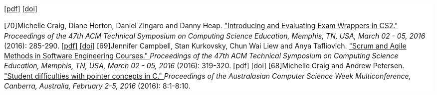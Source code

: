 <span class="Z3988" title="ctx_ver=Z39.88-2004&amp;rft_val_fmt=info%3Aofi%2Ffmt%3Akev%3Amtx%3Abook&amp;rft.atitle=CS10K+Teachers+by+2017%3F%3A+Try+CS1K%2B+students+NOW%21+Coping+with+the+Largest+CS1+Courses+in+History&amp;rft.btitle=Proceedings+of+the+47th+ACM+Technical+Symposium+on+Computing+Science+Education%2C+Memphis%2C+TN%2C+USA%2C+March+02+-+05%2C+2016&amp;rft.genre=bookitem&amp;rft.pub=&amp;rft_id=http%3A%2F%2Fdoi.acm.org%2F10.1145%2F2839509.2844660&amp;rfr_id=info%3Asid%2F%3Abibs%2FCampbell.bib%3Bbibs%2FCheng.bib%3Bbibs%2FCraig.bib%3Bbibs%2FEasterbrook.bib%3Bbibs%2FEngels.bib%3Bbibs%2FEstrada.bib%3Bbibs%2FGries.bib%3Bbibs%2FHarrington.bib%3Bbibs%2FHeap.bib%3Bbibs%2FHorton.bib%3Bbibs%2FLiu.bib%3Bbibs%2FPatitsas.bib%3Bbibs%2FPetersen.bib%3Bbibs%2FPitt.bib%3Bbibs%2FReid.bib%3Bbibs%2FRosenbloom.bib%3Bbibs%2FSmith.bib%3Bbibs%2FTafliovich.bib%3Bbibs%2FZhang.bib%3Bbibs%2FZingaro.bib&amp;rft.date=2016&amp;rft.au=Daniel+D.+Garcia&amp;rft.au=Jennifer+Campbell&amp;rft.au=John+DeNero&amp;rft.au=Mary+Lou+Dorf&amp;rft.au=Stuart+Reges"></span> <span class="bibmenu"><a href="http://doi.acm.org/10.1145/2839509.2844660">[pdf]</a> <a href="http://dx.doi.org/10.1145/2839509.2844660">[doi]</a></span></td></tr>
<tr class="bibline"><td class="bibref"><a class="bibanchor" name="70"></a>[70]</td><td class="bibitem">Michelle Craig, Diane Horton, Daniel Zingaro and Danny Heap.  <a href="http://doi.acm.org/10.1145/2839509.2844561">"Introducing and Evaluating Exam Wrappers in CS2." </a><i>Proceedings of the 47th ACM Technical Symposium on Computing Science Education, Memphis, TN, USA, March 02 - 05, 2016 </i>(2016): 285-290.
<span class="Z3988" title="ctx_ver=Z39.88-2004&amp;rft_val_fmt=info%3Aofi%2Ffmt%3Akev%3Amtx%3Abook&amp;rft.atitle=Introducing+and+Evaluating+Exam+Wrappers+in+CS2&amp;rft.btitle=Proceedings+of+the+47th+ACM+Technical+Symposium+on+Computing+Science+Education%2C+Memphis%2C+TN%2C+USA%2C+March+02+-+05%2C+2016&amp;rft.genre=bookitem&amp;rft.pub=&amp;rft_id=http%3A%2F%2Fdoi.acm.org%2F10.1145%2F2839509.2844561&amp;rfr_id=info%3Asid%2F%3Abibs%2FCampbell.bib%3Bbibs%2FCheng.bib%3Bbibs%2FCraig.bib%3Bbibs%2FEasterbrook.bib%3Bbibs%2FEngels.bib%3Bbibs%2FEstrada.bib%3Bbibs%2FGries.bib%3Bbibs%2FHarrington.bib%3Bbibs%2FHeap.bib%3Bbibs%2FHorton.bib%3Bbibs%2FLiu.bib%3Bbibs%2FPatitsas.bib%3Bbibs%2FPetersen.bib%3Bbibs%2FPitt.bib%3Bbibs%2FReid.bib%3Bbibs%2FRosenbloom.bib%3Bbibs%2FSmith.bib%3Bbibs%2FTafliovich.bib%3Bbibs%2FZhang.bib%3Bbibs%2FZingaro.bib&amp;rft.date=2016&amp;rft.au=Michelle+Craig&amp;rft.au=Diane+Horton&amp;rft.au=Daniel+Zingaro&amp;rft.au=Danny+Heap"></span> <span class="bibmenu"><a href="http://doi.acm.org/10.1145/2839509.2844561">[pdf]</a> <a href="http://dx.doi.org/10.1145/2839509.2844561">[doi]</a></span></td></tr>
<tr class="bibline"><td class="bibref"><a class="bibanchor" name="69"></a>[69]</td><td class="bibitem">Jennifer Campbell, Stan Kurkovsky, Chun Wai Liew and Anya Tafliovich.  <a href="http://doi.acm.org/10.1145/2839509.2844664">"Scrum and Agile Methods in Software Engineering Courses." </a><i>Proceedings of the 47th ACM Technical Symposium on Computing Science Education, Memphis, TN, USA, March 02 - 05, 2016 </i>(2016): 319-320.
<span class="Z3988" title="ctx_ver=Z39.88-2004&amp;rft_val_fmt=info%3Aofi%2Ffmt%3Akev%3Amtx%3Abook&amp;rft.atitle=Scrum+and+Agile+Methods+in+Software+Engineering+Courses&amp;rft.btitle=Proceedings+of+the+47th+ACM+Technical+Symposium+on+Computing+Science+Education%2C+Memphis%2C+TN%2C+USA%2C+March+02+-+05%2C+2016&amp;rft.genre=bookitem&amp;rft.pub=&amp;rft_id=http%3A%2F%2Fdoi.acm.org%2F10.1145%2F2839509.2844664&amp;rfr_id=info%3Asid%2F%3Abibs%2FCampbell.bib%3Bbibs%2FCheng.bib%3Bbibs%2FCraig.bib%3Bbibs%2FEasterbrook.bib%3Bbibs%2FEngels.bib%3Bbibs%2FEstrada.bib%3Bbibs%2FGries.bib%3Bbibs%2FHarrington.bib%3Bbibs%2FHeap.bib%3Bbibs%2FHorton.bib%3Bbibs%2FLiu.bib%3Bbibs%2FPatitsas.bib%3Bbibs%2FPetersen.bib%3Bbibs%2FPitt.bib%3Bbibs%2FReid.bib%3Bbibs%2FRosenbloom.bib%3Bbibs%2FSmith.bib%3Bbibs%2FTafliovich.bib%3Bbibs%2FZhang.bib%3Bbibs%2FZingaro.bib&amp;rft.date=2016&amp;rft.au=Jennifer+Campbell&amp;rft.au=Stan+Kurkovsky&amp;rft.au=Chun+Wai+Liew&amp;rft.au=Anya+Tafliovich"></span> <span class="bibmenu"><a href="http://doi.acm.org/10.1145/2839509.2844664">[pdf]</a> <a href="http://dx.doi.org/10.1145/2839509.2844664">[doi]</a></span></td></tr>
<tr class="bibline"><td class="bibref"><a class="bibanchor" name="68"></a>[68]</td><td class="bibitem">Michelle Craig and Andrew Petersen.  <a href="http://doi.acm.org/10.1145/2843043.2843348">"Student difficulties with pointer concepts in C." </a><i>Proceedings of the Australasian Computer Science Week Multiconference, Canberra, Australia, February 2-5, 2016 </i>(2016): 8:1-8:10.
